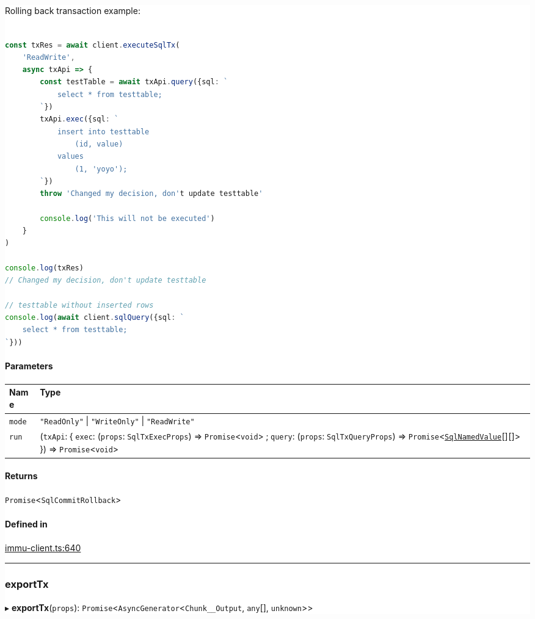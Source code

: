Rolling back transaction example:

```ts

const txRes = await client.executeSqlTx(
    'ReadWrite', 
    async txApi => {
        const testTable = await txApi.query({sql: `
            select * from testtable;
        `})
        txApi.exec({sql: `
            insert into testtable 
                (id, value) 
            values 
                (1, 'yoyo');
        `})
        throw 'Changed my decision, don't update testtable'

        console.log('This will not be executed')
    }
)

console.log(txRes)
// Changed my decision, don't update testtable

// testtable without inserted rows
console.log(await client.sqlQuery({sql: `
    select * from testtable;
`}))

```

#### Parameters

| Name | Type |
| :------ | :------ |
| `mode` | ``"ReadOnly"`` \| ``"WriteOnly"`` \| ``"ReadWrite"`` |
| `run` | (`txApi`: { `exec`: (`props`: `SqlTxExecProps`) => `Promise`<`void`\> ; `query`: (`props`: `SqlTxQueryProps`) => `Promise`<[`SqlNamedValue`](../modules/types.md#sqlnamedvalue)[][]\>  }) => `Promise`<`void`\> |

#### Returns

`Promise`<`SqlCommitRollback`\>

#### Defined in

[immu-client.ts:640](https://github.com/user3232/node-immu-db/blob/84e891f/immudb-node/src/immu-client.ts#L640)

___

### exportTx

▸ **exportTx**(`props`): `Promise`<`AsyncGenerator`<`Chunk__Output`, `any`[], `unknown`\>\>
